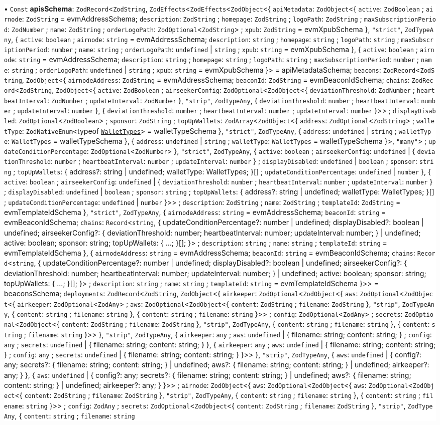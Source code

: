 • `Const` **apisSchema**: `ZodRecord`<`ZodString`, `ZodEffects`<`ZodEffects`<`ZodObject`<{ `apiMetadata`: `ZodObject`<{ `active`: `ZodBoolean` ; `airnode`: `ZodString` = evmAddressSchema; `description`: `ZodString` ; `homepage`: `ZodString` ; `logoPath`: `ZodString` ; `maxSubscriptionPeriod`: `ZodNumber` ; `name`: `ZodString` ; `orderLogoPath`: `ZodOptional`<`ZodString`\> ; `xpub`: `ZodString` = evmXpubSchema }, ``"strict"``, `ZodTypeAny`, { `active`: `boolean` ; `airnode`: `string` = evmAddressSchema; `description`: `string` ; `homepage`: `string` ; `logoPath`: `string` ; `maxSubscriptionPeriod`: `number` ; `name`: `string` ; `orderLogoPath`: `undefined` \| `string` ; `xpub`: `string` = evmXpubSchema }, { `active`: `boolean` ; `airnode`: `string` = evmAddressSchema; `description`: `string` ; `homepage`: `string` ; `logoPath`: `string` ; `maxSubscriptionPeriod`: `number` ; `name`: `string` ; `orderLogoPath`: `undefined` \| `string` ; `xpub`: `string` = evmXpubSchema }\> = apiMetadataSchema; `beacons`: `ZodRecord`<`ZodString`, `ZodObject`<{ `airnodeAddress`: `ZodString` = evmAddressSchema; `beaconId`: `ZodString` = evmBeaconIdSchema; `chains`: `ZodRecord`<`ZodString`, `ZodObject`<{ `active`: `ZodBoolean` ; `airseekerConfig`: `ZodOptional`<`ZodObject`<{ `deviationThreshold`: `ZodNumber` ; `heartbeatInterval`: `ZodNumber` ; `updateInterval`: `ZodNumber`  }, ``"strip"``, `ZodTypeAny`, { `deviationThreshold`: `number` ; `heartbeatInterval`: `number` ; `updateInterval`: `number`  }, { `deviationThreshold`: `number` ; `heartbeatInterval`: `number` ; `updateInterval`: `number`  }\>\> ; `displayDisabled`: `ZodOptional`<`ZodBoolean`\> ; `sponsor`: `ZodString` ; `topUpWallets`: `ZodArray`<`ZodObject`<{ `address`: `ZodOptional`<`ZodString`\> ; `walletType`: `ZodNativeEnum`<typeof [`WalletTypes`](../enums/utils_validation.WalletTypes.md)\> = walletTypeSchema }, ``"strict"``, `ZodTypeAny`, { `address`: `undefined` \| `string` ; `walletType`: `WalletTypes` = walletTypeSchema }, { `address`: `undefined` \| `string` ; `walletType`: `WalletTypes` = walletTypeSchema }\>, ``"many"``\> ; `updateConditionPercentage`: `ZodOptional`<`ZodNumber`\>  }, ``"strict"``, `ZodTypeAny`, { `active`: `boolean` ; `airseekerConfig`: `undefined` \| { `deviationThreshold`: `number` ; `heartbeatInterval`: `number` ; `updateInterval`: `number`  } ; `displayDisabled`: `undefined` \| `boolean` ; `sponsor`: `string` ; `topUpWallets`: { address?: string \| undefined; walletType: WalletTypes; }[] ; `updateConditionPercentage`: `undefined` \| `number`  }, { `active`: `boolean` ; `airseekerConfig`: `undefined` \| { `deviationThreshold`: `number` ; `heartbeatInterval`: `number` ; `updateInterval`: `number`  } ; `displayDisabled`: `undefined` \| `boolean` ; `sponsor`: `string` ; `topUpWallets`: { address?: string \| undefined; walletType: WalletTypes; }[] ; `updateConditionPercentage`: `undefined` \| `number`  }\>\> ; `description`: `ZodString` ; `name`: `ZodString` ; `templateId`: `ZodString` = evmTemplateIdSchema }, ``"strict"``, `ZodTypeAny`, { `airnodeAddress`: `string` = evmAddressSchema; `beaconId`: `string` = evmBeaconIdSchema; `chains`: `Record`<`string`, { updateConditionPercentage?: number \| undefined; displayDisabled?: boolean \| undefined; airseekerConfig?: { deviationThreshold: number; heartbeatInterval: number; updateInterval: number; } \| undefined; active: boolean; sponsor: string; topUpWallets: { ...; }[]; }\> ; `description`: `string` ; `name`: `string` ; `templateId`: `string` = evmTemplateIdSchema }, { `airnodeAddress`: `string` = evmAddressSchema; `beaconId`: `string` = evmBeaconIdSchema; `chains`: `Record`<`string`, { updateConditionPercentage?: number \| undefined; displayDisabled?: boolean \| undefined; airseekerConfig?: { deviationThreshold: number; heartbeatInterval: number; updateInterval: number; } \| undefined; active: boolean; sponsor: string; topUpWallets: { ...; }[]; }\> ; `description`: `string` ; `name`: `string` ; `templateId`: `string` = evmTemplateIdSchema }\>\> = beaconsSchema; `deployments`: `ZodRecord`<`ZodString`, `ZodObject`<{ `airkeeper`: `ZodOptional`<`ZodObject`<{ `aws`: `ZodOptional`<`ZodObject`<{ `airkeeper`: `ZodOptional`<`ZodAny`\> ; `aws`: `ZodOptional`<`ZodObject`<{ `content`: `ZodString` ; `filename`: `ZodString`  }, ``"strip"``, `ZodTypeAny`, { `content`: `string` ; `filename`: `string`  }, { `content`: `string` ; `filename`: `string`  }\>\> ; `config`: `ZodOptional`<`ZodAny`\> ; `secrets`: `ZodOptional`<`ZodObject`<{ `content`: `ZodString` ; `filename`: `ZodString`  }, ``"strip"``, `ZodTypeAny`, { `content`: `string` ; `filename`: `string`  }, { `content`: `string` ; `filename`: `string`  }\>\>  }, ``"strip"``, `ZodTypeAny`, { `airkeeper`: `any` ; `aws`: `undefined` \| { filename: string; content: string; } ; `config`: `any` ; `secrets`: `undefined` \| { filename: string; content: string; }  }, { `airkeeper`: `any` ; `aws`: `undefined` \| { filename: string; content: string; } ; `config`: `any` ; `secrets`: `undefined` \| { filename: string; content: string; }  }\>\>  }, ``"strip"``, `ZodTypeAny`, { `aws`: `undefined` \| { config?: any; secrets?: { filename: string; content: string; } \| undefined; aws?: { filename: string; content: string; } \| undefined; airkeeper?: any; }  }, { `aws`: `undefined` \| { config?: any; secrets?: { filename: string; content: string; } \| undefined; aws?: { filename: string; content: string; } \| undefined; airkeeper?: any; }  }\>\> ; `airnode`: `ZodObject`<{ `aws`: `ZodOptional`<`ZodObject`<{ `aws`: `ZodOptional`<`ZodObject`<{ `content`: `ZodString` ; `filename`: `ZodString`  }, ``"strip"``, `ZodTypeAny`, { `content`: `string` ; `filename`: `string`  }, { `content`: `string` ; `filename`: `string`  }\>\> ; `config`: `ZodAny` ; `secrets`: `ZodOptional`<`ZodObject`<{ `content`: `ZodString` ; `filename`: `ZodString`  }, ``"strip"``, `ZodTypeAny`, { `content`: `string` ; `filename`: `string`